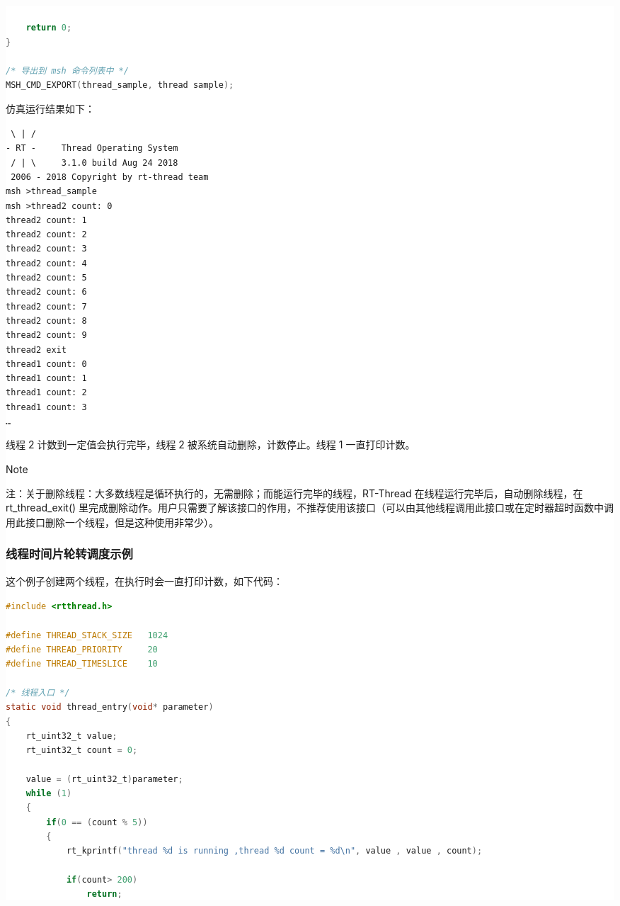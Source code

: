 ```c

    return 0;
}

/* 导出到 msh 命令列表中 */
MSH_CMD_EXPORT(thread_sample, thread sample);
```

仿真运行结果如下：

```shell
 \ | /
- RT -     Thread Operating System
 / | \     3.1.0 build Aug 24 2018
 2006 - 2018 Copyright by rt-thread team
msh >thread_sample
msh >thread2 count: 0
thread2 count: 1
thread2 count: 2
thread2 count: 3
thread2 count: 4
thread2 count: 5
thread2 count: 6
thread2 count: 7
thread2 count: 8
thread2 count: 9
thread2 exit
thread1 count: 0
thread1 count: 1
thread1 count: 2
thread1 count: 3
…
```

线程 2 计数到一定值会执行完毕，线程 2 被系统自动删除，计数停止。线程 1 一直打印计数。

> [!NOTE]
> 注：关于删除线程：大多数线程是循环执行的，无需删除；而能运行完毕的线程，RT-Thread 在线程运行完毕后，自动删除线程，在 rt_thread_exit() 里完成删除动作。用户只需要了解该接口的作用，不推荐使用该接口（可以由其他线程调用此接口或在定时器超时函数中调用此接口删除一个线程，但是这种使用非常少）。

### 线程时间片轮转调度示例

这个例子创建两个线程，在执行时会一直打印计数，如下代码：

```c
#include <rtthread.h>

#define THREAD_STACK_SIZE   1024
#define THREAD_PRIORITY     20
#define THREAD_TIMESLICE    10

/* 线程入口 */
static void thread_entry(void* parameter)
{
    rt_uint32_t value;
    rt_uint32_t count = 0;

    value = (rt_uint32_t)parameter;
    while (1)
    {
        if(0 == (count % 5))
        {
            rt_kprintf("thread %d is running ,thread %d count = %d\n", value , value , count);

            if(count> 200)
                return;
```